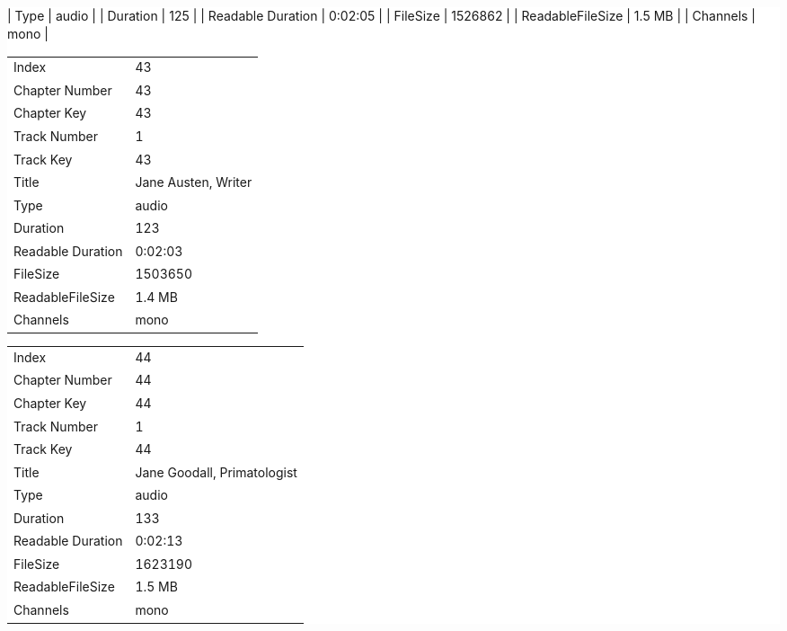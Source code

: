 | Type | audio |
| Duration | 125 |
| Readable Duration | 0:02:05 |
| FileSize | 1526862 |
| ReadableFileSize | 1.5 MB |
| Channels | mono |

|  |  |
| - | - |
| Index | 43 |
| Chapter Number | 43 |
| Chapter Key | 43 |
| Track Number | 1 |
| Track Key | 43 |
| Title | Jane Austen, Writer |
| Type | audio |
| Duration | 123 |
| Readable Duration | 0:02:03 |
| FileSize | 1503650 |
| ReadableFileSize | 1.4 MB |
| Channels | mono |

|  |  |
| - | - |
| Index | 44 |
| Chapter Number | 44 |
| Chapter Key | 44 |
| Track Number | 1 |
| Track Key | 44 |
| Title | Jane Goodall, Primatologist |
| Type | audio |
| Duration | 133 |
| Readable Duration | 0:02:13 |
| FileSize | 1623190 |
| ReadableFileSize | 1.5 MB |
| Channels | mono |
